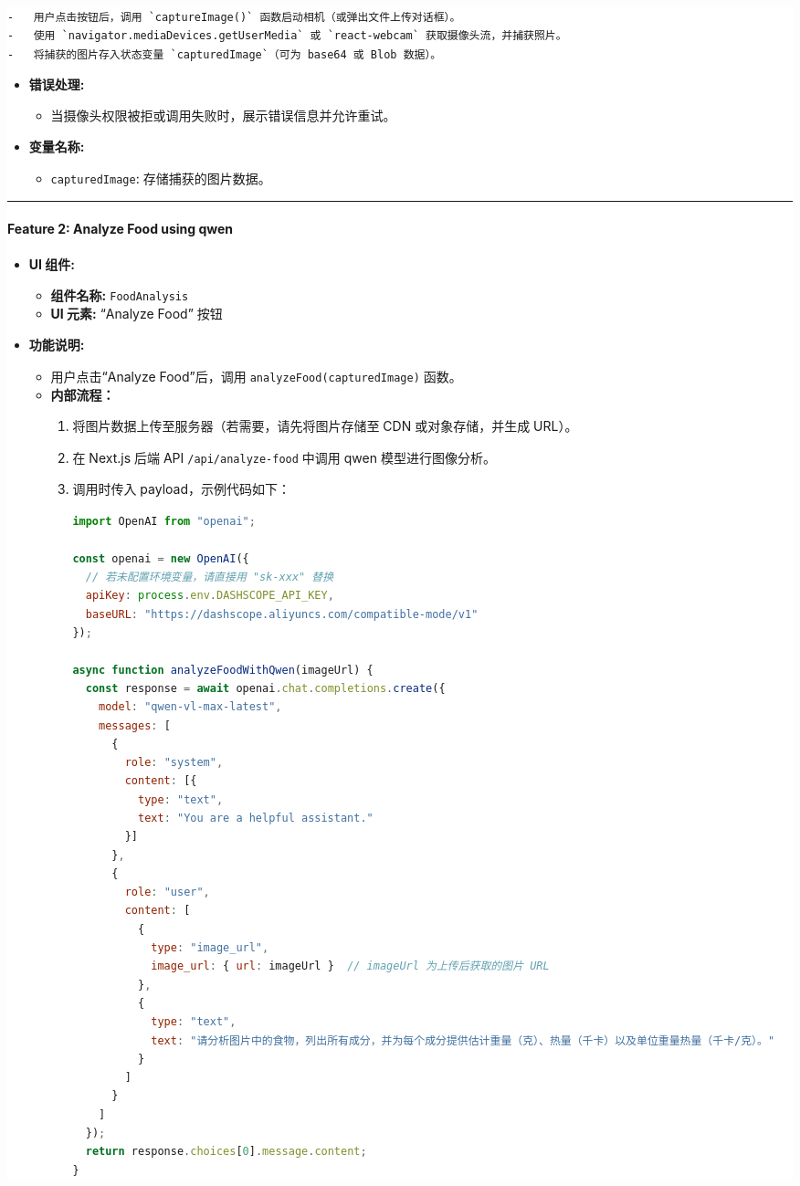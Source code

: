     -   用户点击按钮后，调用 `captureImage()` 函数启动相机（或弹出文件上传对话框）。
    -   使用 `navigator.mediaDevices.getUserMedia` 或 `react-webcam` 获取摄像头流，并捕获照片。
    -   将捕获的图片存入状态变量 `capturedImage`（可为 base64 或 Blob 数据）。
-   **错误处理:**
    
    -   当摄像头权限被拒或调用失败时，展示错误信息并允许重试。
-   **变量名称:**
    
    -   `capturedImage`: 存储捕获的图片数据。

----------

#### **Feature 2: Analyze Food using qwen**

-   **UI 组件:**
    
    -   **组件名称:** `FoodAnalysis`
    -   **UI 元素:** “Analyze Food” 按钮
-   **功能说明:**
    
    -   用户点击“Analyze Food”后，调用 `analyzeFood(capturedImage)` 函数。
    -   **内部流程：**
        1.  将图片数据上传至服务器（若需要，请先将图片存储至 CDN 或对象存储，并生成 URL）。
        2.  在 Next.js 后端 API `/api/analyze-food` 中调用 qwen 模型进行图像分析。
        3.  调用时传入 payload，示例代码如下：
            
            ```javascript
            import OpenAI from "openai";
            
            const openai = new OpenAI({
              // 若未配置环境变量，请直接用 "sk-xxx" 替换
              apiKey: process.env.DASHSCOPE_API_KEY,
              baseURL: "https://dashscope.aliyuncs.com/compatible-mode/v1"
            });
            
            async function analyzeFoodWithQwen(imageUrl) {
              const response = await openai.chat.completions.create({
                model: "qwen-vl-max-latest",
                messages: [
                  {
                    role: "system",
                    content: [{
                      type: "text",
                      text: "You are a helpful assistant."
                    }]
                  },
                  {
                    role: "user",
                    content: [
                      {
                        type: "image_url",
                        image_url: { url: imageUrl }  // imageUrl 为上传后获取的图片 URL
                      },
                      {
                        type: "text",
                        text: "请分析图片中的食物，列出所有成分，并为每个成分提供估计重量（克）、热量（千卡）以及单位重量热量（千卡/克）。"
                      }
                    ]
                  }
                ]
              });
              return response.choices[0].message.content;
            }
            